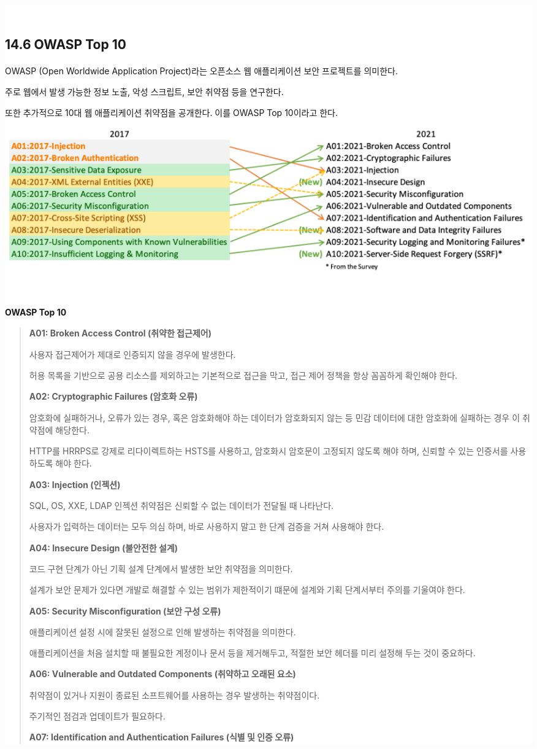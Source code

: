 <br>

## 14.6 OWASP Top 10

OWASP (Open Worldwide Application Project)라는 오픈소스 웹 애플리케이션 보안 프로젝트를 의미한다. 

주로 웹에서 발생 가능한 정보 노출, 악성 스크립트, 보안 취약점 등을 연구한다.

또한 추가적으로 10대 웹 애플리케이션 취약점을 공개한다. 이를 OWASP Top 10이라고 한다. 

![Untitled](../14.4.7~14.7/img/14.6.png)

<br>

**OWASP Top 10**

> **A01: Broken Access Control (취약한 접근제어)**
> 
> 사용자 접근제어가 제대로 인증되지 않을 경우에 발생한다.
> 
> 허용 목록을 기반으로 공용 리소스를 제외하고는 기본적으로 접근을 막고, 접근 제어 정책을 항상 꼼꼼하게 확인해야 한다. 
> 
> **A02: Cryptographic Failures (암호화 오류)**
> 
> 암호화에 실패하거나, 오류가 있는 경우, 혹은 암호화해야 하는 데이터가 암호화되지 않는 등 민감 데이터에 대한 암호화에 실패하는 경우 이 취약점에 해당한다. 
> 
> HTTP를 HRRPS로 강제로 리다이렉트하는 HSTS를 사용하고, 암호화시 암호문이 고정되지 않도록 해야 하며, 신뢰할 수 있는 인증서를 사용하도록 해야 한다. 
> 
> **A03: Injection (인젝션)**
> 
> SQL, OS, XXE, LDAP 인젝션 취약점은 신뢰할 수 없는 데이터가  전달될 때 나타난다. 
> 
> 사용자가 입력하는 데이터는 모두 의심 하며, 바로 사용하지 말고 한 단계 검증을 거쳐 사용해야 한다. 
> 
> **A04: Insecure Design (불안전한 설계)**
> 
> 코드 구현 단계가 아닌 기획 설계 단계에서 발생한 보안 취약점을 의미한다. 
> 
> 설계가 보안 문제가 있다면 개발로 해결할 수 있는 범위가 제한적이기 떄문에 설계와 기획 단계서부터 주의를 기울여야 한다. 
> 
> **A05: Security Misconfiguration (보안 구성 오류)**
> 
> 애플리케이션 설정 시에 잘못된 설정으로 인해 발생하는 취약점을 의미한다. 
> 
> 애플리케이션을 처음 설치할 때 불필요한 계정이나 문서 등을 제거해두고, 적절한 보안 헤더를 미리 설정해 두는 것이 중요하다. 
> 
> **A06: Vulnerable and Outdated Components (취약하고 오래된 요소)**
> 
> 취약점이 있거나 지원이 종료된 소프트웨어를 사용하는 경우 발생하는 취약점이다. 
> 
> 주기적인 점검과 업데이트가 필요하다. 
> 
> **A07: Identification and Authentication Failures (식별 및 인증 오류)**